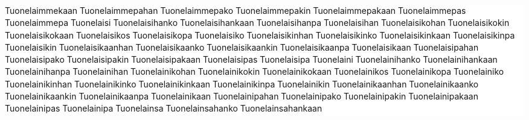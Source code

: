 Tuonelaimmekaan
Tuonelaimmepahan
Tuonelaimmepako
Tuonelaimmepakin
Tuonelaimmepakaan
Tuonelaimmepas
Tuonelaimmepa
Tuonelaisi
Tuonelaisihanko
Tuonelaisihankaan
Tuonelaisihanpa
Tuonelaisihan
Tuonelaisikohan
Tuonelaisikokin
Tuonelaisikokaan
Tuonelaisikos
Tuonelaisikopa
Tuonelaisiko
Tuonelaisikinhan
Tuonelaisikinko
Tuonelaisikinkaan
Tuonelaisikinpa
Tuonelaisikin
Tuonelaisikaanhan
Tuonelaisikaanko
Tuonelaisikaankin
Tuonelaisikaanpa
Tuonelaisikaan
Tuonelaisipahan
Tuonelaisipako
Tuonelaisipakin
Tuonelaisipakaan
Tuonelaisipas
Tuonelaisipa
Tuonelaini
Tuonelainihanko
Tuonelainihankaan
Tuonelainihanpa
Tuonelainihan
Tuonelainikohan
Tuonelainikokin
Tuonelainikokaan
Tuonelainikos
Tuonelainikopa
Tuonelainiko
Tuonelainikinhan
Tuonelainikinko
Tuonelainikinkaan
Tuonelainikinpa
Tuonelainikin
Tuonelainikaanhan
Tuonelainikaanko
Tuonelainikaankin
Tuonelainikaanpa
Tuonelainikaan
Tuonelainipahan
Tuonelainipako
Tuonelainipakin
Tuonelainipakaan
Tuonelainipas
Tuonelainipa
Tuonelainsa
Tuonelainsahanko
Tuonelainsahankaan